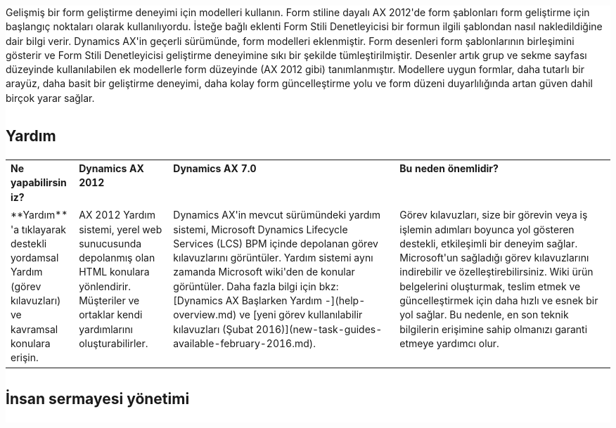<td>Gelişmiş bir form geliştirme deneyimi için modelleri kullanın.</td>
<td>Form stiline dayalı AX 2012'de form şablonları form geliştirme için başlangıç noktaları olarak kullanılıyordu. İsteğe bağlı eklenti Form Stili Denetleyicisi bir formun ilgili şablondan nasıl nakledildiğine dair bilgi verir.</td>
<td>Dynamics AX'in geçerli sürümünde, form modelleri eklenmiştir. Form desenleri form şablonlarının birleşimini gösterir ve Form Stili Denetleyicisi geliştirme deneyimine sıkı bir şekilde tümleştirilmiştir. Desenler artık grup ve sekme sayfası düzeyinde kullanılabilen ek modellerle form düzeyinde (AX 2012 gibi) tanımlanmıştır.</td>
<td>Modellere uygun formlar, daha tutarlı bir arayüz, daha basit bir geliştirme deneyimi, daha kolay form güncelleştirme yolu ve form düzeni duyarlılığında artan güven dahil birçok yarar sağlar.</td>
</tr>
</tbody>
</table>

## <a name="help"></a>Yardım
<table>






<tbody>
<tr class="odd">
<td><strong>Ne yapabilirsiniz?</strong></td>
<td><strong>Dynamics AX 2012</strong></td>
<td><strong>Dynamics AX 7.0</strong></td>
<td><strong>Bu neden önemlidir?</strong></td>
</tr>
<tr class="even">
<td>**Yardım**'a tıklayarak destekli yordamsal Yardım (görev kılavuzları) ve kavramsal konulara erişin.</td>
<td>AX 2012 Yardım sistemi, yerel web sunucusunda depolanmış olan HTML konulara yönlendirir. Müşteriler ve ortaklar kendi yardımlarını oluşturabilirler.</td>
<td>Dynamics AX'in mevcut sürümündeki yardım sistemi, Microsoft Dynamics Lifecycle Services (LCS) BPM içinde depolanan görev kılavuzlarını görüntüler. Yardım sistemi aynı zamanda Microsoft wiki'den de konular görüntüler. Daha fazla bilgi için bkz: [Dynamics AX Başlarken Yardım -](help-overview.md) ve [yeni görev kullanılabilir kılavuzları (Şubat 2016)](new-task-guides-available-february-2016.md).</td>
<td>Görev kılavuzları, size bir görevin veya iş işlemin adımları boyunca yol gösteren destekli, etkileşimli bir deneyim sağlar. Microsoft'un sağladığı görev kılavuzlarını indirebilir ve özelleştirebilirsiniz. Wiki ürün belgelerini oluşturmak, teslim etmek ve güncelleştirmek için daha hızlı ve esnek bir yol sağlar. Bu nedenle, en son teknik bilgilerin erişimine sahip olmanızı garanti etmeye yardımcı olur.</td>
</tr>
</tbody>
</table>

## <a name="human-capital-management"></a>İnsan sermayesi yönetimi
<table>

